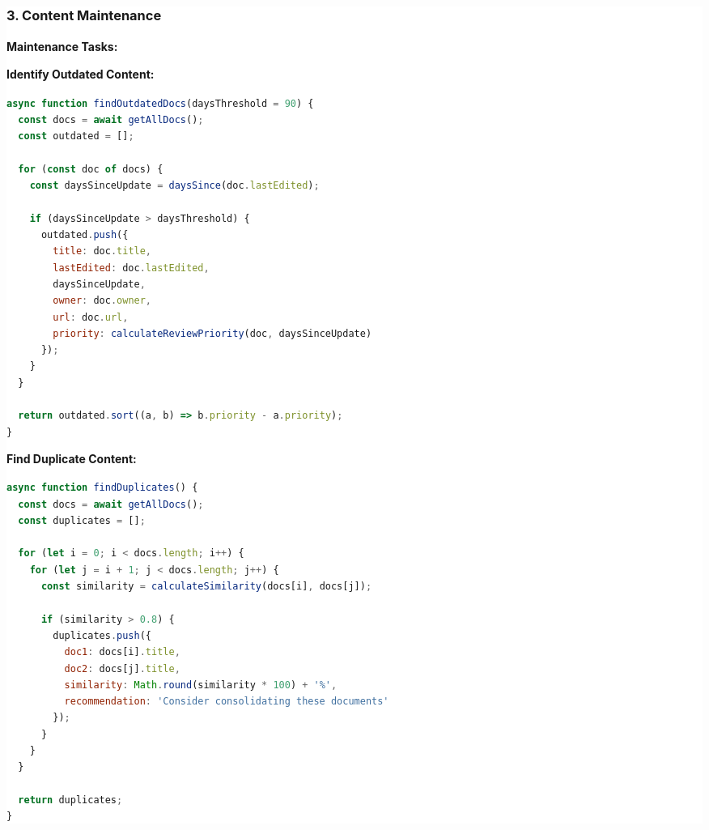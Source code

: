 ### 3. Content Maintenance

**Maintenance Tasks:**

**Identify Outdated Content:**
```javascript
async function findOutdatedDocs(daysThreshold = 90) {
  const docs = await getAllDocs();
  const outdated = [];

  for (const doc of docs) {
    const daysSinceUpdate = daysSince(doc.lastEdited);

    if (daysSinceUpdate > daysThreshold) {
      outdated.push({
        title: doc.title,
        lastEdited: doc.lastEdited,
        daysSinceUpdate,
        owner: doc.owner,
        url: doc.url,
        priority: calculateReviewPriority(doc, daysSinceUpdate)
      });
    }
  }

  return outdated.sort((a, b) => b.priority - a.priority);
}
```

**Find Duplicate Content:**
```javascript
async function findDuplicates() {
  const docs = await getAllDocs();
  const duplicates = [];

  for (let i = 0; i < docs.length; i++) {
    for (let j = i + 1; j < docs.length; j++) {
      const similarity = calculateSimilarity(docs[i], docs[j]);

      if (similarity > 0.8) {
        duplicates.push({
          doc1: docs[i].title,
          doc2: docs[j].title,
          similarity: Math.round(similarity * 100) + '%',
          recommendation: 'Consider consolidating these documents'
        });
      }
    }
  }

  return duplicates;
}
```
